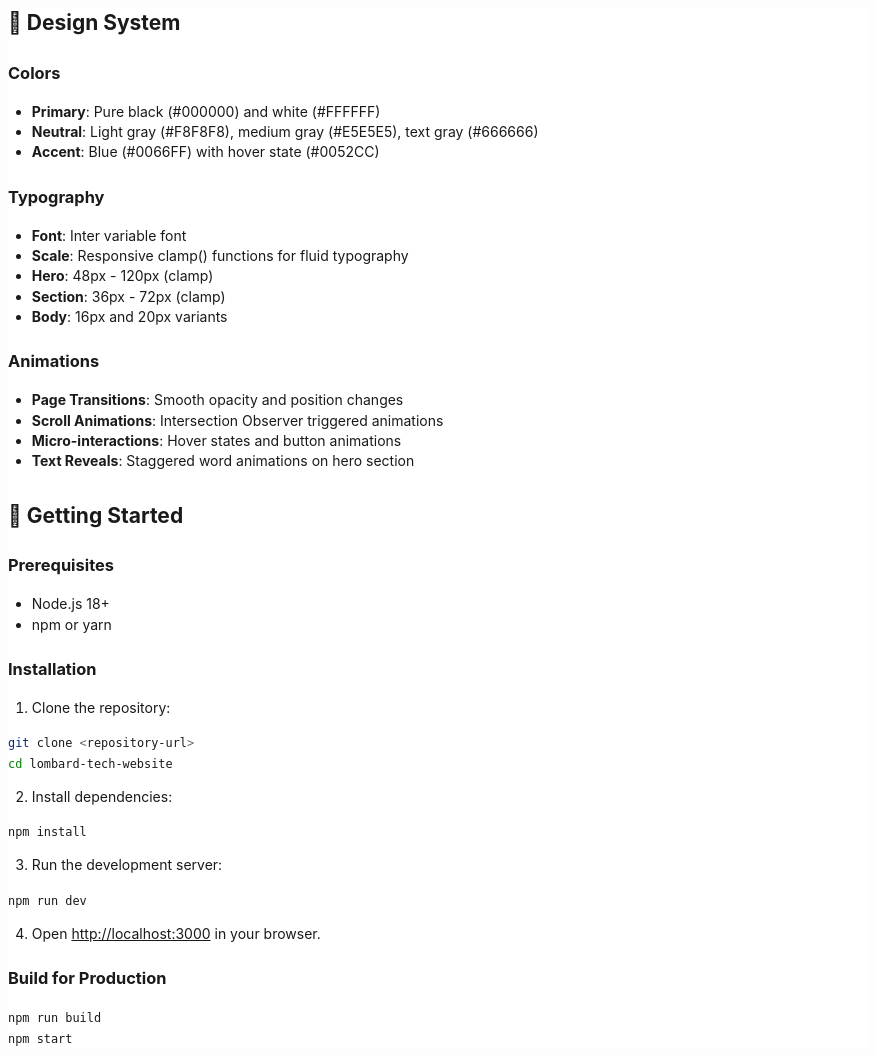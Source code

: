 ## 🎨 Design System

### Colors
- **Primary**: Pure black (#000000) and white (#FFFFFF)
- **Neutral**: Light gray (#F8F8F8), medium gray (#E5E5E5), text gray (#666666)
- **Accent**: Blue (#0066FF) with hover state (#0052CC)

### Typography
- **Font**: Inter variable font
- **Scale**: Responsive clamp() functions for fluid typography
- **Hero**: 48px - 120px (clamp)
- **Section**: 36px - 72px (clamp)
- **Body**: 16px and 20px variants

### Animations
- **Page Transitions**: Smooth opacity and position changes
- **Scroll Animations**: Intersection Observer triggered animations
- **Micro-interactions**: Hover states and button animations
- **Text Reveals**: Staggered word animations on hero section

## 🚀 Getting Started

### Prerequisites
- Node.js 18+ 
- npm or yarn

### Installation

1. Clone the repository:
```bash
git clone <repository-url>
cd lombard-tech-website
```

2. Install dependencies:
```bash
npm install
```

3. Run the development server:
```bash
npm run dev
```

4. Open [http://localhost:3000](http://localhost:3000) in your browser.

### Build for Production

```bash
npm run build
npm start
```
